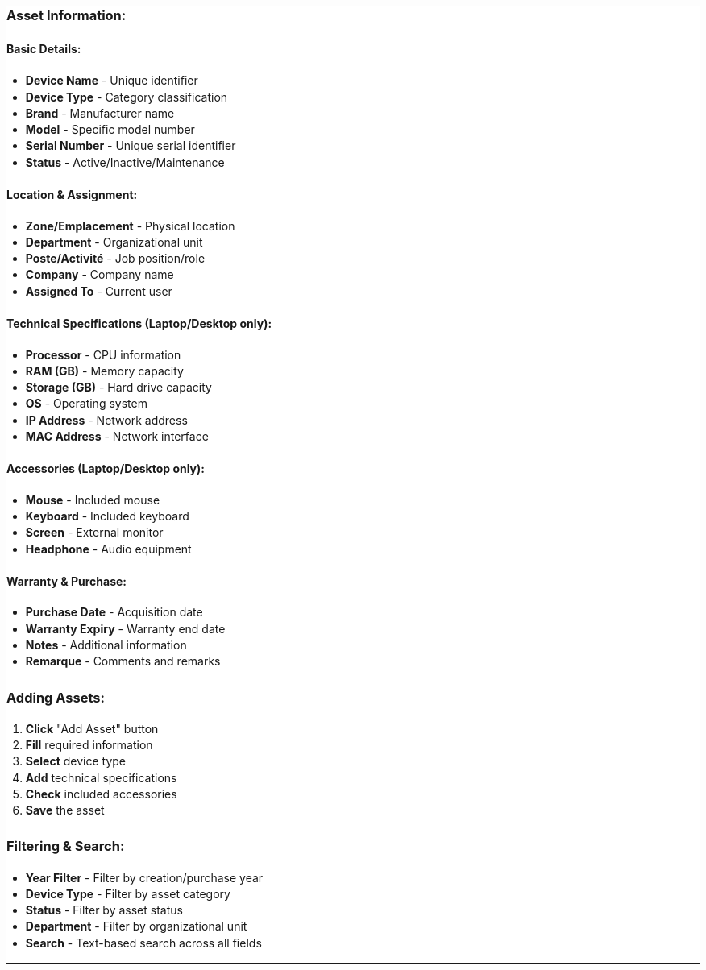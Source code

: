 ### Asset Information:
#### Basic Details:
- **Device Name** - Unique identifier
- **Device Type** - Category classification
- **Brand** - Manufacturer name
- **Model** - Specific model number
- **Serial Number** - Unique serial identifier
- **Status** - Active/Inactive/Maintenance

#### Location & Assignment:
- **Zone/Emplacement** - Physical location
- **Department** - Organizational unit
- **Poste/Activité** - Job position/role
- **Company** - Company name
- **Assigned To** - Current user

#### Technical Specifications (Laptop/Desktop only):
- **Processor** - CPU information
- **RAM (GB)** - Memory capacity
- **Storage (GB)** - Hard drive capacity
- **OS** - Operating system
- **IP Address** - Network address
- **MAC Address** - Network interface

#### Accessories (Laptop/Desktop only):
- **Mouse** - Included mouse
- **Keyboard** - Included keyboard
- **Screen** - External monitor
- **Headphone** - Audio equipment

#### Warranty & Purchase:
- **Purchase Date** - Acquisition date
- **Warranty Expiry** - Warranty end date
- **Notes** - Additional information
- **Remarque** - Comments and remarks

### Adding Assets:
1. **Click** "Add Asset" button
2. **Fill** required information
3. **Select** device type
4. **Add** technical specifications
5. **Check** included accessories
6. **Save** the asset

### Filtering & Search:
- **Year Filter** - Filter by creation/purchase year
- **Device Type** - Filter by asset category
- **Status** - Filter by asset status
- **Department** - Filter by organizational unit
- **Search** - Text-based search across all fields

---